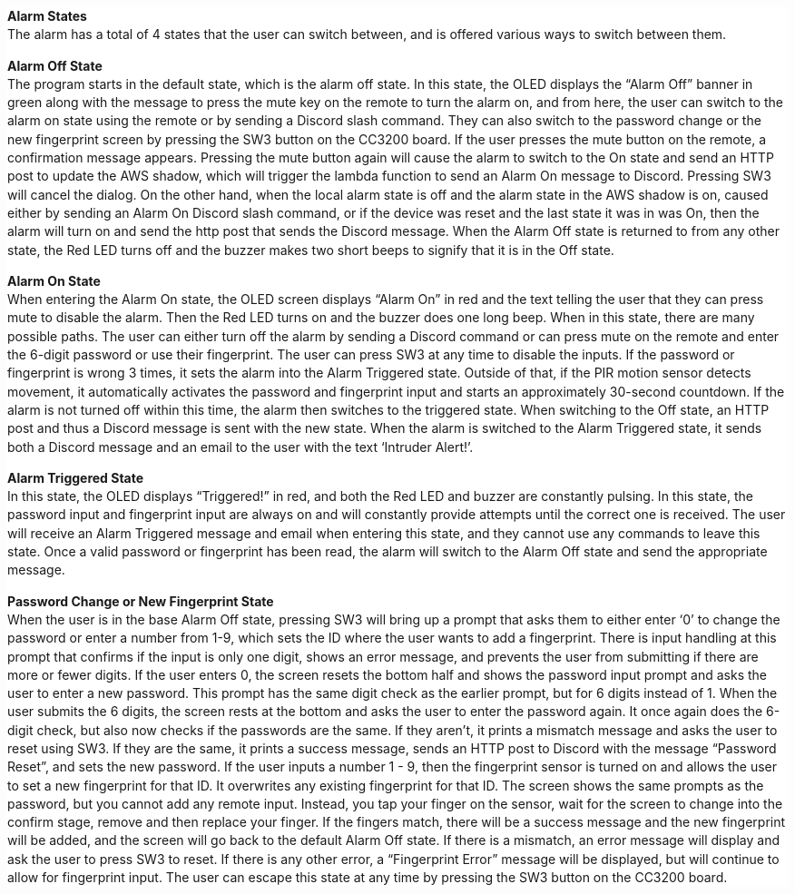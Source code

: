 **Alarm States**  
The alarm has a total of 4 states that the user can switch between, and is offered various ways to switch between them.

**Alarm Off State**  
The program starts in the default state, which is the alarm off state. In this state, the OLED displays the “Alarm Off” banner in green along with the message to press the mute key on the remote to turn the alarm on, and from here, the user can switch to the alarm on state using the remote or by sending a Discord slash command. They can also switch to the password change or the new fingerprint screen by pressing the SW3 button on the CC3200 board. If the user presses the mute button on the remote, a confirmation message appears. Pressing the mute button again will cause the alarm to switch to the On state and send an HTTP post to update the AWS shadow, which will trigger the lambda function to send an Alarm On message to Discord. Pressing SW3 will cancel the dialog. On the other hand, when the local alarm state is off and the alarm state in the AWS shadow is on, caused either by sending an Alarm On Discord slash command, or if the device was reset and the last state it was in was On, then the alarm will turn on and send the http post that sends the Discord message. When the Alarm Off state is returned to from any other state, the Red LED turns off and the buzzer makes two short beeps to signify that it is in the Off state.

**Alarm On State**  
When entering the Alarm On state, the OLED screen displays “Alarm On” in red and the text telling the user that they can press mute to disable the alarm. Then the Red LED turns on and the buzzer does one long beep. When in this state, there are many possible paths. The user can either turn off the alarm by sending a Discord command or can press mute on the remote and enter the 6-digit password or use their fingerprint. The user can press SW3 at any time to disable the inputs. If the password or fingerprint is wrong 3 times, it sets the alarm into the Alarm Triggered state. Outside of that, if the PIR motion sensor detects movement, it automatically activates the password and fingerprint input and starts an approximately 30-second countdown. If the alarm is not turned off within this time, the alarm then switches to the triggered state. When switching to the Off state, an HTTP post and thus a Discord message is sent with the new state. When the alarm is switched to the Alarm Triggered state, it sends both a Discord message and an email to the user with the text ‘Intruder Alert\!’.

**Alarm Triggered State**  
In this state, the OLED displays “Triggered\!” in red, and both the Red LED and buzzer are constantly pulsing. In this state, the password input and fingerprint input are always on and will constantly provide attempts until the correct one is received. The user will receive an Alarm Triggered message and email when entering this state, and they cannot use any commands to leave this state. Once a valid password or fingerprint has been read, the alarm will switch to the Alarm Off state and send the appropriate message.

**Password Change or New Fingerprint State**  
When the user is in the base Alarm Off state, pressing SW3 will bring up a prompt that asks them to either enter ‘0’ to change the password or enter a number from 1-9, which sets the ID where the user wants to add a fingerprint. There is input handling at this prompt that confirms if the input is only one digit, shows an error message, and prevents the user from submitting if there are more or fewer digits. If the user enters 0, the screen resets the bottom half and shows the password input prompt and asks the user to enter a new password. This prompt has the same digit check as the earlier prompt, but for 6 digits instead of 1\. When the user submits the 6 digits, the screen rests at the bottom and asks the user to enter the password again. It once again does the 6-digit check, but also now checks if the passwords are the same. If they aren’t, it prints a mismatch message and asks the user to reset using SW3. If they are the same, it prints a success message, sends an HTTP post to Discord with the message “Password Reset”, and sets the new password. If the user inputs a number 1 \- 9, then the fingerprint sensor is turned on and allows the user to set a new fingerprint for that ID. It overwrites any existing fingerprint for that ID. The screen shows the same prompts as the password, but you cannot add any remote input. Instead, you tap your finger on the sensor, wait for the screen to change into the confirm stage, remove and then replace your finger. If the fingers match, there will be a success message and the new fingerprint will be added, and the screen will go back to the default Alarm Off state. If there is a mismatch, an error message will display and ask the user to press SW3 to reset. If there is any other error, a “Fingerprint Error” message will be displayed, but will continue to allow for fingerprint input. The user can escape this state at any time by pressing the SW3 button on the CC3200 board.
